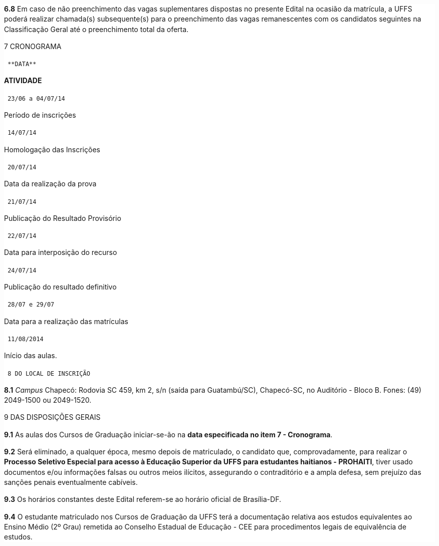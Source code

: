 **6.8** Em caso de não preenchimento das vagas suplementares dispostas no presente Edital na ocasião da matrícula, a UFFS poderá realizar chamada(s) subsequente(s) para o preenchimento das vagas remanescentes com os candidatos seguintes na Classificação Geral até o preenchimento total da oferta.

 7 CRONOGRAMA

     **DATA**

   **ATIVIDADE**

     23/06 a 04/07/14

   Período de inscrições 

     14/07/14

   Homologação das Inscrições 

     20/07/14

   Data da realização da prova 

     21/07/14

   Publicação do Resultado Provisório 

     22/07/14

   Data para interposição do recurso 

     24/07/14

   Publicação do resultado definitivo

     28/07 e 29/07

   Data para a realização das matrículas 

     11/08/2014

   Início das aulas. 

     8 DO LOCAL DE INSCRIÇÃO

 **8.1** *Campus* Chapecó: Rodovia SC 459, km 2, s/n (saída para Guatambú/SC), Chapecó-SC, no Auditório - Bloco B. Fones: (49) 2049-1500 ou 2049-1520.

 9 DAS DISPOSIÇÕES GERAIS

 **9.1** As aulas dos Cursos de Graduação iniciar-se-ão na **data especificada no item 7 - Cronograma**.

 **9.2** Será eliminado, a qualquer época, mesmo depois de matriculado, o candidato que, comprovadamente, para realizar o **Processo Seletivo Especial para acesso à Educação Superior da UFFS para estudantes haitianos - PROHAITI**, tiver usado documentos e/ou informações falsas ou outros meios ilícitos, assegurando o contraditório e a ampla defesa, sem prejuízo das sanções penais eventualmente cabíveis.

 **9.3** Os horários constantes deste Edital referem-se ao horário oficial de Brasília-DF.

 **9.4** O estudante matriculado nos Cursos de Graduação da UFFS terá a documentação relativa aos estudos equivalentes ao Ensino Médio (2º Grau) remetida ao Conselho Estadual de Educação - CEE para procedimentos legais de equivalência de estudos.
